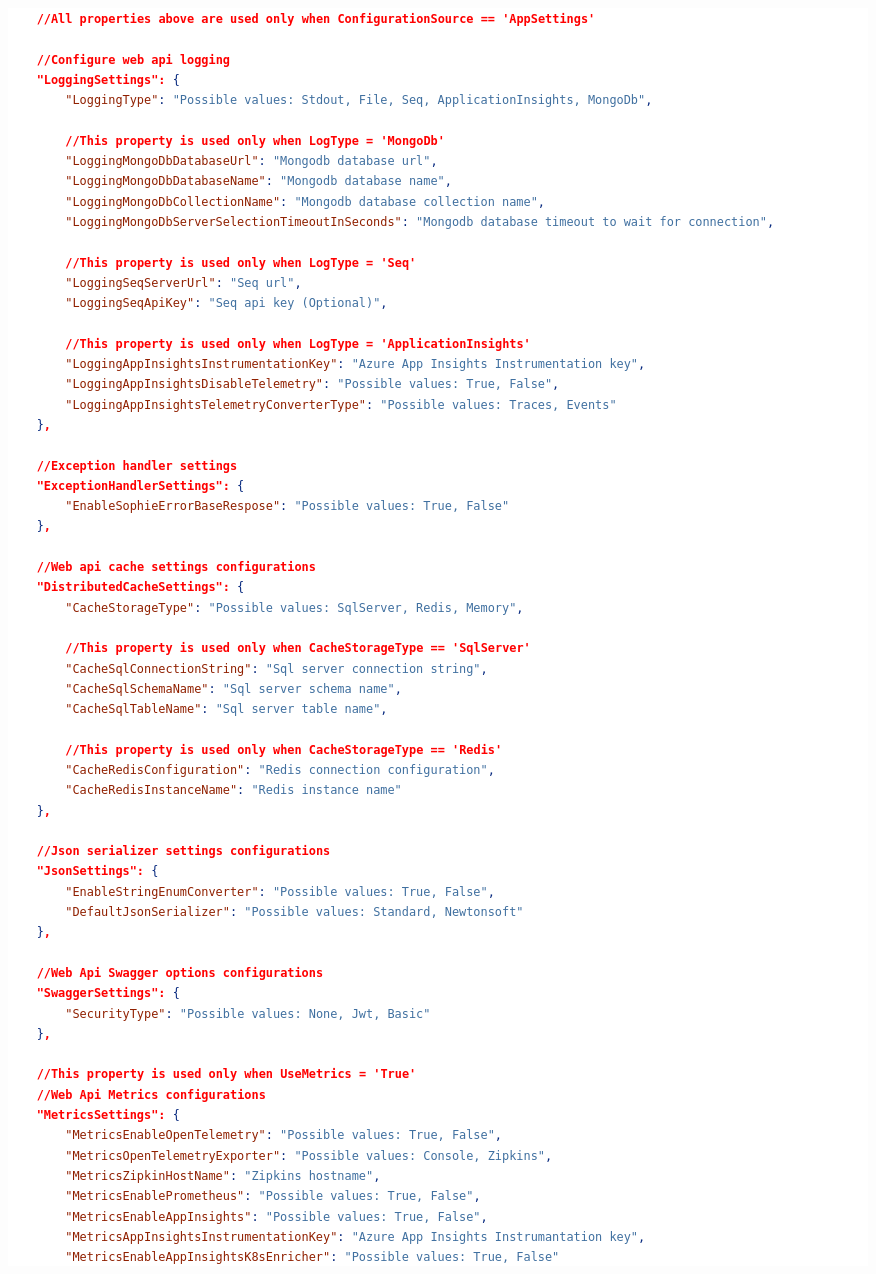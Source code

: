 ```json
    //All properties above are used only when ConfigurationSource == 'AppSettings'

    //Configure web api logging
    "LoggingSettings": {
        "LoggingType": "Possible values: Stdout, File, Seq, ApplicationInsights, MongoDb",

        //This property is used only when LogType = 'MongoDb'
        "LoggingMongoDbDatabaseUrl": "Mongodb database url",
        "LoggingMongoDbDatabaseName": "Mongodb database name",
        "LoggingMongoDbCollectionName": "Mongodb database collection name",
        "LoggingMongoDbServerSelectionTimeoutInSeconds": "Mongodb database timeout to wait for connection",

        //This property is used only when LogType = 'Seq'
        "LoggingSeqServerUrl": "Seq url",
        "LoggingSeqApiKey": "Seq api key (Optional)",

        //This property is used only when LogType = 'ApplicationInsights'
        "LoggingAppInsightsInstrumentationKey": "Azure App Insights Instrumentation key",
        "LoggingAppInsightsDisableTelemetry": "Possible values: True, False",
        "LoggingAppInsightsTelemetryConverterType": "Possible values: Traces, Events"
    },
   
    //Exception handler settings
    "ExceptionHandlerSettings": {
        "EnableSophieErrorBaseRespose": "Possible values: True, False"
    },
    
    //Web api cache settings configurations
    "DistributedCacheSettings": {
        "CacheStorageType": "Possible values: SqlServer, Redis, Memory",

        //This property is used only when CacheStorageType == 'SqlServer'
        "CacheSqlConnectionString": "Sql server connection string",
        "CacheSqlSchemaName": "Sql server schema name",
        "CacheSqlTableName": "Sql server table name",

        //This property is used only when CacheStorageType == 'Redis'
        "CacheRedisConfiguration": "Redis connection configuration",
        "CacheRedisInstanceName": "Redis instance name"
    },

    //Json serializer settings configurations
    "JsonSettings": {
        "EnableStringEnumConverter": "Possible values: True, False",
        "DefaultJsonSerializer": "Possible values: Standard, Newtonsoft"
    },

    //Web Api Swagger options configurations
    "SwaggerSettings": {
        "SecurityType": "Possible values: None, Jwt, Basic"
    },

    //This property is used only when UseMetrics = 'True'
    //Web Api Metrics configurations
    "MetricsSettings": {
        "MetricsEnableOpenTelemetry": "Possible values: True, False",
        "MetricsOpenTelemetryExporter": "Possible values: Console, Zipkins",
        "MetricsZipkinHostName": "Zipkins hostname",
        "MetricsEnablePrometheus": "Possible values: True, False",
        "MetricsEnableAppInsights": "Possible values: True, False",
        "MetricsAppInsightsInstrumentationKey": "Azure App Insights Instrumantation key",
        "MetricsEnableAppInsightsK8sEnricher": "Possible values: True, False"
```